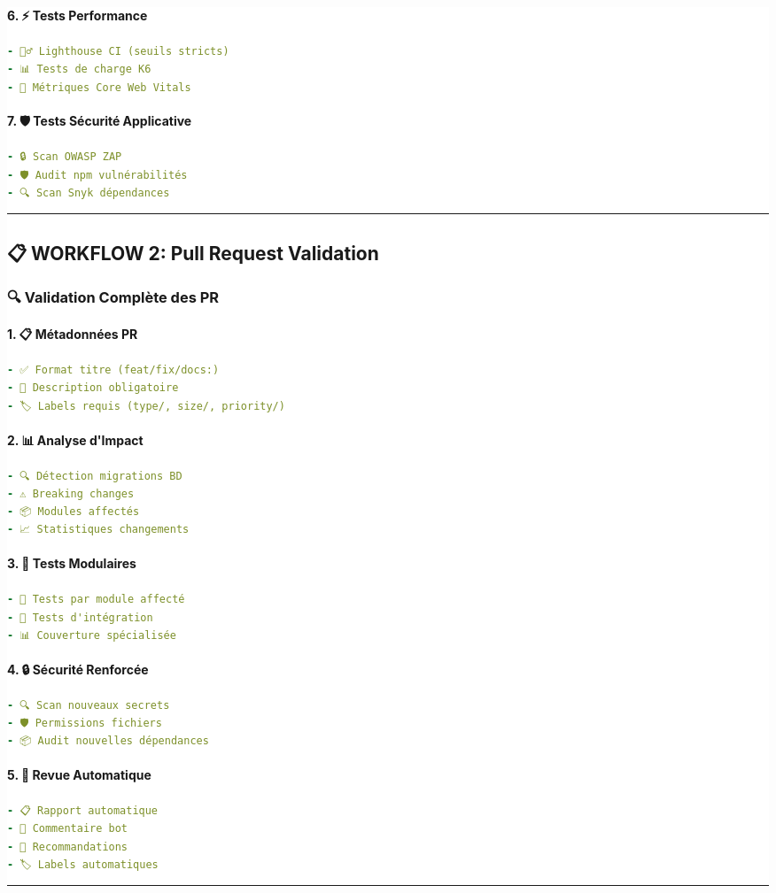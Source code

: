 #### **6. ⚡ Tests Performance**
```yaml
- 🏃‍♂️ Lighthouse CI (seuils stricts)
- 📊 Tests de charge K6
- 🎯 Métriques Core Web Vitals
```

#### **7. 🛡️ Tests Sécurité Applicative**
```yaml
- 🔒 Scan OWASP ZAP
- 🛡️ Audit npm vulnérabilités
- 🔍 Scan Snyk dépendances
```

---

## 📋 **WORKFLOW 2: Pull Request Validation**

### **🔍 Validation Complète des PR**

#### **1. 📋 Métadonnées PR**
```yaml
- ✅ Format titre (feat/fix/docs:)
- 📝 Description obligatoire
- 🏷️ Labels requis (type/, size/, priority/)
```

#### **2. 📊 Analyse d'Impact**
```yaml
- 🔍 Détection migrations BD
- ⚠️ Breaking changes
- 📦 Modules affectés
- 📈 Statistiques changements
```

#### **3. 🧪 Tests Modulaires**
```yaml
- 🎯 Tests par module affecté
- 🔗 Tests d'intégration
- 📊 Couverture spécialisée
```

#### **4. 🔒 Sécurité Renforcée**
```yaml
- 🔍 Scan nouveaux secrets
- 🛡️ Permissions fichiers
- 📦 Audit nouvelles dépendances
```

#### **5. 🤖 Revue Automatique**
```yaml
- 📋 Rapport automatique
- 💬 Commentaire bot
- 🎯 Recommandations
- 🏷️ Labels automatiques
```

---